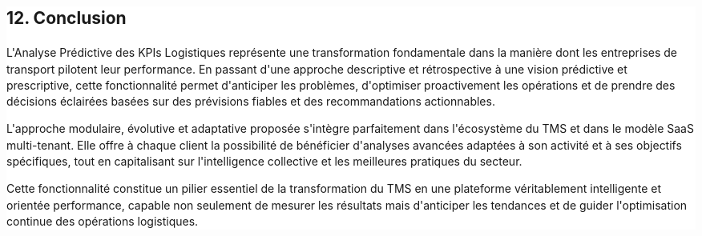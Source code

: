 ## 12. Conclusion

L'Analyse Prédictive des KPIs Logistiques représente une transformation fondamentale dans la manière dont les entreprises de transport pilotent leur performance. En passant d'une approche descriptive et rétrospective à une vision prédictive et prescriptive, cette fonctionnalité permet d'anticiper les problèmes, d'optimiser proactivement les opérations et de prendre des décisions éclairées basées sur des prévisions fiables et des recommandations actionnables.

L'approche modulaire, évolutive et adaptative proposée s'intègre parfaitement dans l'écosystème du TMS et dans le modèle SaaS multi-tenant. Elle offre à chaque client la possibilité de bénéficier d'analyses avancées adaptées à son activité et à ses objectifs spécifiques, tout en capitalisant sur l'intelligence collective et les meilleures pratiques du secteur.

Cette fonctionnalité constitue un pilier essentiel de la transformation du TMS en une plateforme véritablement intelligente et orientée performance, capable non seulement de mesurer les résultats mais d'anticiper les tendances et de guider l'optimisation continue des opérations logistiques.
